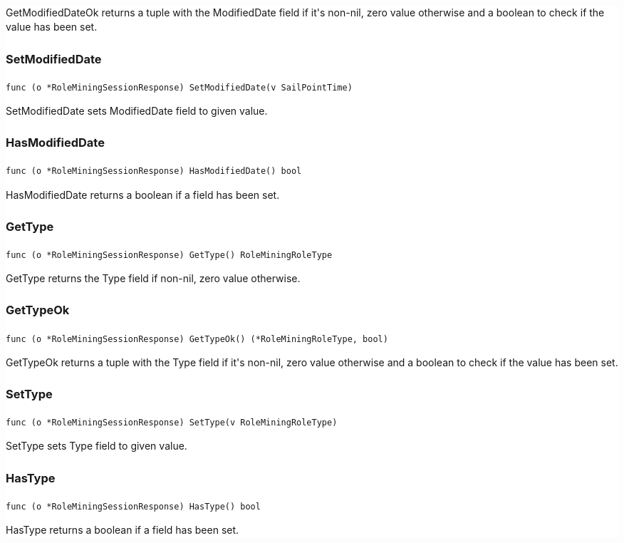 GetModifiedDateOk returns a tuple with the ModifiedDate field if it's non-nil, zero value otherwise
and a boolean to check if the value has been set.

### SetModifiedDate

`func (o *RoleMiningSessionResponse) SetModifiedDate(v SailPointTime)`

SetModifiedDate sets ModifiedDate field to given value.

### HasModifiedDate

`func (o *RoleMiningSessionResponse) HasModifiedDate() bool`

HasModifiedDate returns a boolean if a field has been set.

### GetType

`func (o *RoleMiningSessionResponse) GetType() RoleMiningRoleType`

GetType returns the Type field if non-nil, zero value otherwise.

### GetTypeOk

`func (o *RoleMiningSessionResponse) GetTypeOk() (*RoleMiningRoleType, bool)`

GetTypeOk returns a tuple with the Type field if it's non-nil, zero value otherwise
and a boolean to check if the value has been set.

### SetType

`func (o *RoleMiningSessionResponse) SetType(v RoleMiningRoleType)`

SetType sets Type field to given value.

### HasType

`func (o *RoleMiningSessionResponse) HasType() bool`

HasType returns a boolean if a field has been set.


